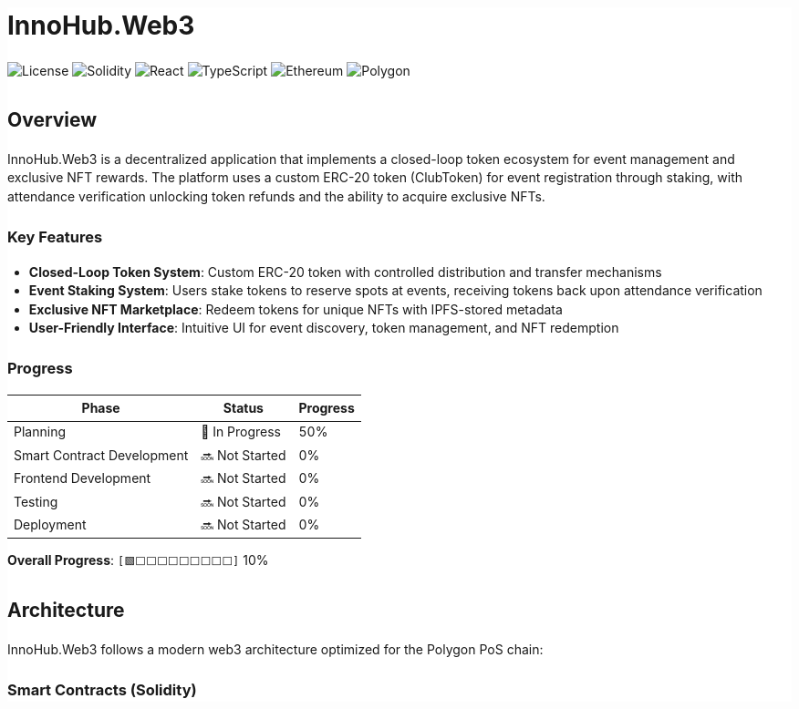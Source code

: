 # InnoHub.Web3

![License](https://img.shields.io/badge/license-MIT-blue.svg)
![Solidity](https://img.shields.io/badge/solidity-^0.8.0-blue.svg)
![React](https://img.shields.io/badge/react-18.0+-61DAFB.svg)
![TypeScript](https://img.shields.io/badge/typescript-4.9+-blue.svg)
![Ethereum](https://img.shields.io/badge/ethereum-powered-3C3C3D.svg)
![Polygon](https://img.shields.io/badge/polygon-ready-8247E5.svg)

## Overview

InnoHub.Web3 is a decentralized application that implements a closed-loop token ecosystem for event management and exclusive NFT rewards. The platform uses a custom ERC-20 token (ClubToken) for event registration through staking, with attendance verification unlocking token refunds and the ability to acquire exclusive NFTs.

### Key Features

- **Closed-Loop Token System**: Custom ERC-20 token with controlled distribution and transfer mechanisms
- **Event Staking System**: Users stake tokens to reserve spots at events, receiving tokens back upon attendance verification
- **Exclusive NFT Marketplace**: Redeem tokens for unique NFTs with IPFS-stored metadata
- **User-Friendly Interface**: Intuitive UI for event discovery, token management, and NFT redemption

### Progress

| Phase | Status | Progress |
|-------|--------|----------|
| Planning | 🔄 In Progress | 50% |
| Smart Contract Development | 🔜 Not Started | 0% |
| Frontend Development | 🔜 Not Started | 0% |
| Testing | 🔜 Not Started | 0% |
| Deployment | 🔜 Not Started | 0% |

**Overall Progress**: `[🟩⬜⬜⬜⬜⬜⬜⬜⬜⬜]` 10%

## Architecture

InnoHub.Web3 follows a modern web3 architecture optimized for the Polygon PoS chain:

### Smart Contracts (Solidity)
